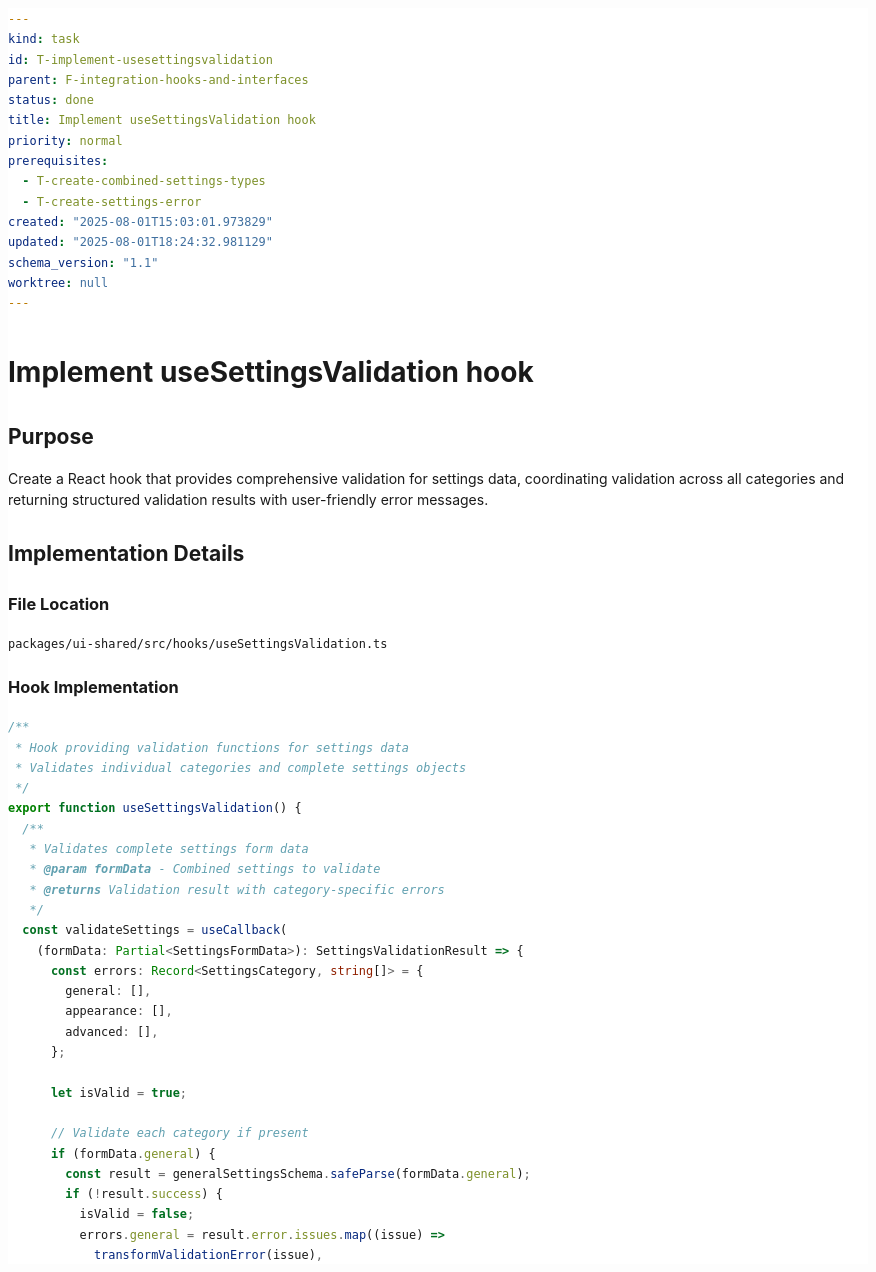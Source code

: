 ```yaml
---
kind: task
id: T-implement-usesettingsvalidation
parent: F-integration-hooks-and-interfaces
status: done
title: Implement useSettingsValidation hook
priority: normal
prerequisites:
  - T-create-combined-settings-types
  - T-create-settings-error
created: "2025-08-01T15:03:01.973829"
updated: "2025-08-01T18:24:32.981129"
schema_version: "1.1"
worktree: null
---
```


# Implement useSettingsValidation hook

## Purpose

Create a React hook that provides comprehensive validation for settings data, coordinating validation across all categories and returning structured validation results with user-friendly error messages.

## Implementation Details

### File Location

`packages/ui-shared/src/hooks/useSettingsValidation.ts`

### Hook Implementation

```typescript
/**
 * Hook providing validation functions for settings data
 * Validates individual categories and complete settings objects
 */
export function useSettingsValidation() {
  /**
   * Validates complete settings form data
   * @param formData - Combined settings to validate
   * @returns Validation result with category-specific errors
   */
  const validateSettings = useCallback(
    (formData: Partial<SettingsFormData>): SettingsValidationResult => {
      const errors: Record<SettingsCategory, string[]> = {
        general: [],
        appearance: [],
        advanced: [],
      };

      let isValid = true;

      // Validate each category if present
      if (formData.general) {
        const result = generalSettingsSchema.safeParse(formData.general);
        if (!result.success) {
          isValid = false;
          errors.general = result.error.issues.map((issue) =>
            transformValidationError(issue),
```